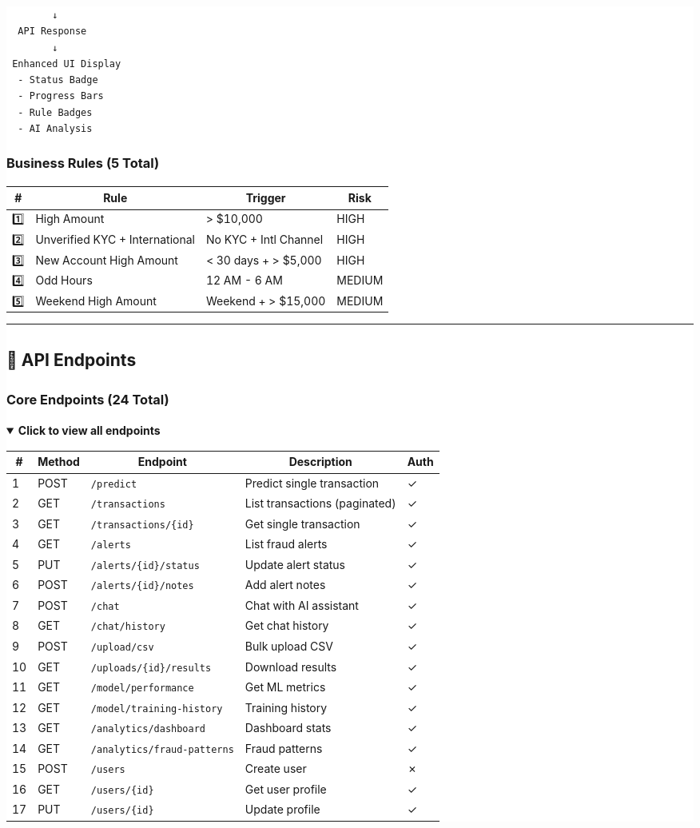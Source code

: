 ```
        ↓
  API Response
        ↓
 Enhanced UI Display
  - Status Badge
  - Progress Bars
  - Rule Badges
  - AI Analysis
```

### Business Rules (5 Total)

| # | Rule | Trigger | Risk |
|---|------|---------|------|
| 1️⃣ | High Amount | > $10,000 | HIGH |
| 2️⃣ | Unverified KYC + International | No KYC + Intl Channel | HIGH |
| 3️⃣ | New Account High Amount | < 30 days + > $5,000 | HIGH |
| 4️⃣ | Odd Hours | 12 AM - 6 AM | MEDIUM |
| 5️⃣ | Weekend High Amount | Weekend + > $15,000 | MEDIUM |

---

## 📡 API Endpoints

### Core Endpoints (24 Total)

<details open>
<summary><b>Click to view all endpoints</b></summary>

| # | Method | Endpoint | Description | Auth |
|---|--------|----------|-------------|------|
| 1 | POST | `/predict` | Predict single transaction | ✓ |
| 2 | GET | `/transactions` | List transactions (paginated) | ✓ |
| 3 | GET | `/transactions/{id}` | Get single transaction | ✓ |
| 4 | GET | `/alerts` | List fraud alerts | ✓ |
| 5 | PUT | `/alerts/{id}/status` | Update alert status | ✓ |
| 6 | POST | `/alerts/{id}/notes` | Add alert notes | ✓ |
| 7 | POST | `/chat` | Chat with AI assistant | ✓ |
| 8 | GET | `/chat/history` | Get chat history | ✓ |
| 9 | POST | `/upload/csv` | Bulk upload CSV | ✓ |
| 10 | GET | `/uploads/{id}/results` | Download results | ✓ |
| 11 | GET | `/model/performance` | Get ML metrics | ✓ |
| 12 | GET | `/model/training-history` | Training history | ✓ |
| 13 | GET | `/analytics/dashboard` | Dashboard stats | ✓ |
| 14 | GET | `/analytics/fraud-patterns` | Fraud patterns | ✓ |
| 15 | POST | `/users` | Create user | ✗ |
| 16 | GET | `/users/{id}` | Get user profile | ✓ |
| 17 | PUT | `/users/{id}` | Update profile | ✓ |